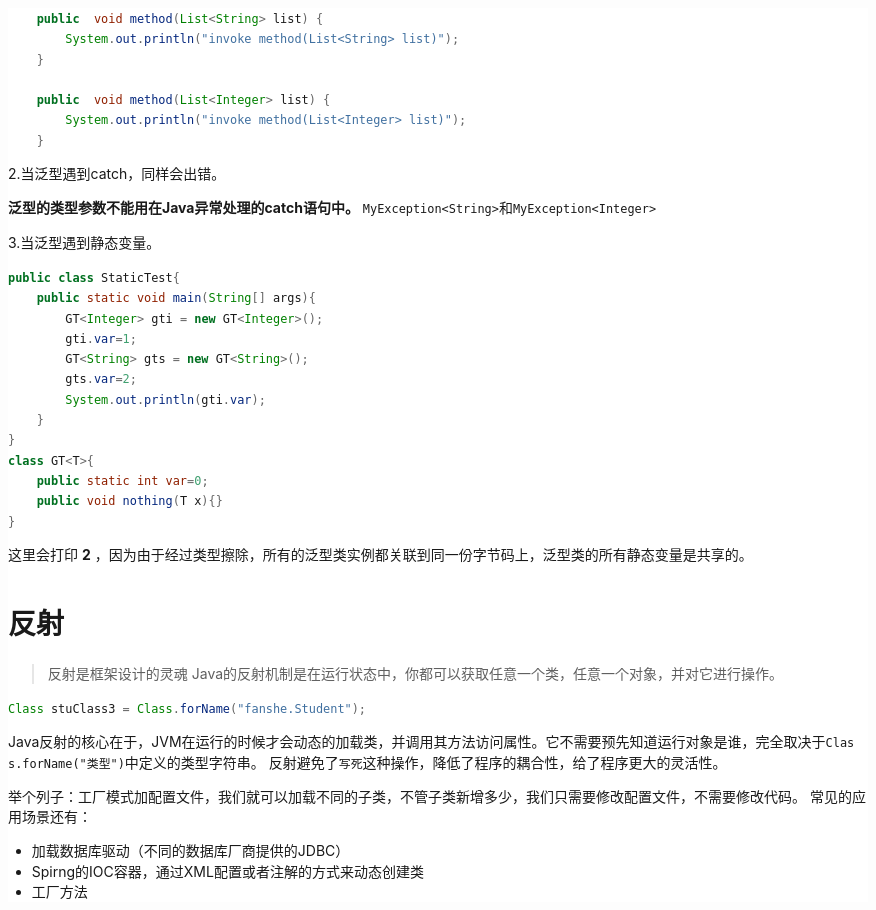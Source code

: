 ```java
    public  void method(List<String> list) {  
        System.out.println("invoke method(List<String> list)");  
    }  

    public  void method(List<Integer> list) {  
        System.out.println("invoke method(List<Integer> list)");  
    }  
```
2.当泛型遇到catch，同样会出错。

**泛型的类型参数不能用在Java异常处理的catch语句中。**
`MyException<String>`和`MyException<Integer>`

3.当泛型遇到静态变量。

```java
public class StaticTest{
    public static void main(String[] args){
        GT<Integer> gti = new GT<Integer>();
        gti.var=1;
        GT<String> gts = new GT<String>();
        gts.var=2;
        System.out.println(gti.var);
    }
}
class GT<T>{
    public static int var=0;
    public void nothing(T x){}
}
```

这里会打印 **2** ，因为由于经过类型擦除，所有的泛型类实例都关联到同一份字节码上，泛型类的所有静态变量是共享的。

# 反射

 >反射是框架设计的灵魂
Java的反射机制是在运行状态中，你都可以获取任意一个类，任意一个对象，并对它进行操作。

```java
Class stuClass3 = Class.forName("fanshe.Student");
```

Java反射的核心在于，JVM在运行的时候才会动态的加载类，并调用其方法访问属性。它不需要预先知道运行对象是谁，完全取决于`Class.forName("类型")`中定义的类型字符串。
反射避免了`写死`这种操作，降低了程序的耦合性，给了程序更大的灵活性。

举个列子：工厂模式加配置文件，我们就可以加载不同的子类，不管子类新增多少，我们只需要修改配置文件，不需要修改代码。
常见的应用场景还有：

- 加载数据库驱动（不同的数据库厂商提供的JDBC）
- Spirng的IOC容器，通过XML配置或者注解的方式来动态创建类
- 工厂方法




